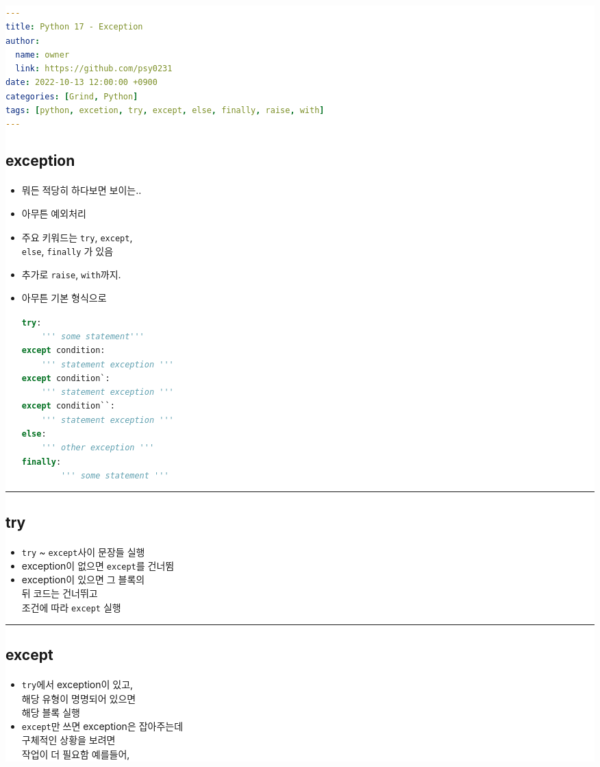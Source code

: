 ```yaml
---
title: Python 17 - Exception
author:
  name: owner
  link: https://github.com/psy0231
date: 2022-10-13 12:00:00 +0900
categories: [Grind, Python]
tags: [python, excetion, try, except, else, finally, raise, with]
---
```


## exception

- 뭐든 적당히 하다보면 보이는..
- 아무튼 예외처리
- 주요 키워드는 `try`, `except`,  
`else`, `finally` 가 있음
- 추가로 `raise`, `with`까지.
- 아무튼 기본 형식으로
    
    ```python
    try:
        ''' some statement'''
    except condition:
        ''' statement exception '''
    except condition`:
        ''' statement exception '''
    except condition``:
        ''' statement exception '''
    else:
        ''' other exception ''' 
    finally:
    		''' some statement '''
    ```
    

---

## try

- `try` ~ `except`사이 문장들 실행
- exception이 없으면 `except`를 건너뜀
- exception이 있으면 그 블록의  
뒤 코드는 건너뛰고  
조건에 따라 `except` 실행

---

## except

- `try`에서 exception이 있고,  
해당 유형이 명명되어 있으면  
해당 블록 실행
- `except`만 쓰면 exception은 잡아주는데  
구체적인 상황을 보려면  
작업이 더 필요함 예를들어,
  